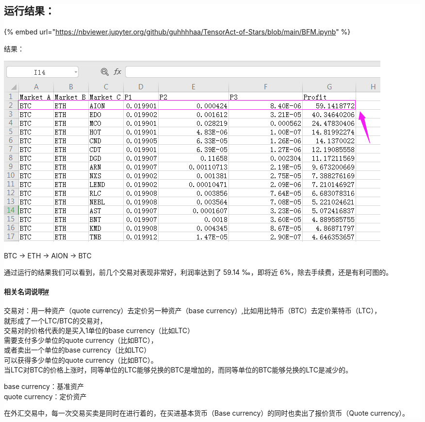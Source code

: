 ## 运行结果：

{% embed url="https://nbviewer.jupyter.org/github/guhhhhaa/TensorAct-of-Stars/blob/main/BFM.ipynb" %}

结果：

![](../../../.gitbook/assets/kVc6cwOUeE.png)

BTC -> ETH -> AION -> BTC

通过运行的结果我们可以看到，前几个交易对表现非常好，利润率达到了 59.14 ‰，即将近 6%，除去手续费，还是有利可图的。

#### 相关名词说明[#](http://www.digtime.cn/articles/282/shu-zi-huo-bi-liang-hua-xi-tong-ccxt-kuang-jia-shi-zhan-san-jiao-tao-li#%E7%9B%B8%E5%85%B3%E5%90%8D%E8%AF%8D%E8%AF%B4%E6%98%8E) <a href="#xiang-guan-ming-ci-shuo-ming" id="xiang-guan-ming-ci-shuo-ming"></a>

交易对：用一种资产（quote currency）去定价另一种资产（base currency）,比如用比特币（BTC）去定价莱特币（LTC），\
就形成了一个LTC/BTC的交易对，\
交易对的价格代表的是买入1单位的base currency（比如LTC）\
需要支付多少单位的quote currency（比如BTC），\
或者卖出一个单位的base currency（比如LTC）\
可以获得多少单位的quote currency（比如BTC）。\
当LTC对BTC的价格上涨时，同等单位的LTC能够兑换的BTC是增加的，而同等单位的BTC能够兑换的LTC是减少的。

base currency：基准资产\
quote currency：定价资产

在外汇交易中，每一次交易买卖是同时在进行着的，在买进基本货币（Base currency）的同时也卖出了报价货币（Quote currency）。

